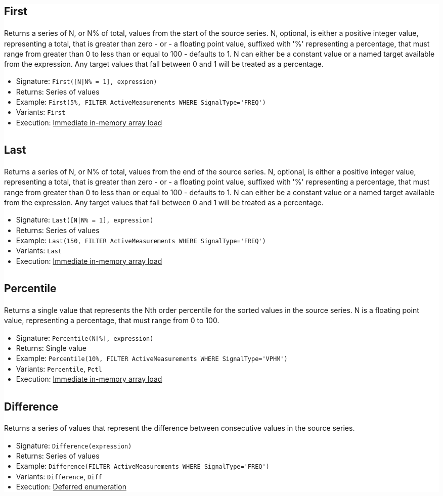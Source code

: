 ## First

Returns a series of N, or N% of total, values from the start of the source series.
N, optional, is either a positive integer value, representing a total, that is greater than zero - or - a floating point value,
suffixed with '%' representing a percentage, that must range from greater than 0 to less than or equal to 100 - defaults to 1.
N can either be a constant value or a named target available from the expression. Any target values that fall between 0 and 1 will be treated as a percentage.

* Signature: `First([N|N% = 1], expression)`
* Returns: Series of values
* Example: `First(5%, FILTER ActiveMeasurements WHERE SignalType='FREQ')`
* Variants: `First`
* Execution: [Immediate in-memory array load](#execution-modes)

## Last

Returns a series of N, or N% of total, values from the end of the source series.
N, optional, is either a positive integer value, representing a total, that is greater than zero - or - a floating point value,
suffixed with '%' representing a percentage, that must range from greater than 0 to less than or equal to 100 - defaults to 1.
N can either be a constant value or a named target available from the expression. Any target values that fall between 0 and 1 will be treated as a percentage.

* Signature: `Last([N|N% = 1], expression)`
* Returns: Series of values
* Example: `Last(150, FILTER ActiveMeasurements WHERE SignalType='FREQ')`
* Variants: `Last`
* Execution: [Immediate in-memory array load](#execution-modes)

## Percentile

Returns a single value that represents the Nth order percentile for the sorted values in the source series.
N is a floating point value, representing a percentage, that must range from 0 to 100.

* Signature: `Percentile(N[%], expression)`
* Returns: Single value
* Example: `Percentile(10%, FILTER ActiveMeasurements WHERE SignalType='VPHM')`
* Variants: `Percentile`, `Pctl`
* Execution: [Immediate in-memory array load](#execution-modes)

## Difference

Returns a series of values that represent the difference between consecutive values in the source series.

* Signature: `Difference(expression)`
* Returns: Series of values
* Example: `Difference(FILTER ActiveMeasurements WHERE SignalType='FREQ')`
* Variants: `Difference`, `Diff`
* Execution: [Deferred enumeration](#execution-modes)
